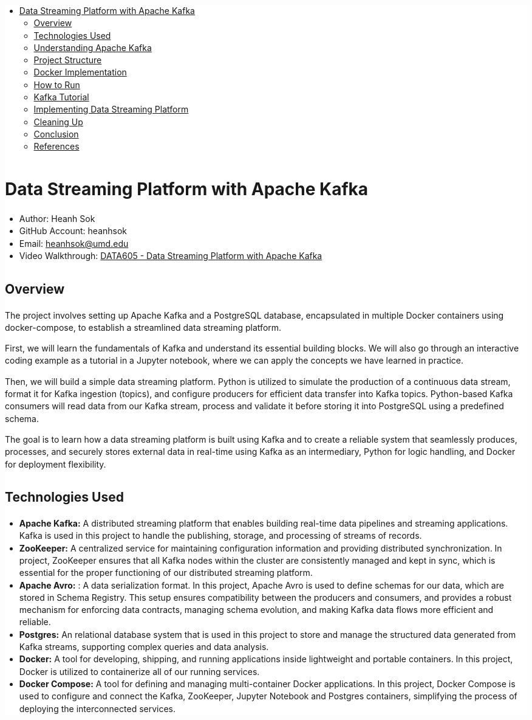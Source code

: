 


- [Data Streaming Platform with Apache Kafka](#data-streaming-platform-with-apache-kafka)
	- [Overview](#overview)
	- [Technologies Used](#technologies-used)
	- [Understanding Apache Kafka](#understanding-apache-kafka)
	- [Project Structure](#project-structure)
	- [Docker Implementation](#docker-implementation)
	- [How to Run](#how-to-run)
	- [Kafka Tutorial](#kafka-tutorial)
	- [Implementing Data Streaming Platform](#implementing-data-streaming-platform)
	- [Cleaning Up](#cleaning-up)
	- [Conclusion](#conclusion)
	- [References](#references)





# Data Streaming Platform with Apache Kafka

- Author: Heanh Sok
- GitHub Account: heanhsok
- Email: heanhsok@umd.edu
- Video Walkthrough: [DATA605 - Data Streaming Platform with Apache Kafka](https://youtu.be/5PhI5CO9oPo)

## Overview

The project involves setting up Apache Kafka and a PostgreSQL database, encapsulated in multiple Docker containers using docker-compose, to establish a streamlined data streaming platform.

First, we will learn the fundamentals of Kafka and understand its essential building blocks. We will also go through an interactive coding example as a tutorial in a Jupyter notebook, where we can apply the concepts we have learned in practice.

Then, we will build a simple data streaming platform. Python is utilized to simulate the production of a continuous data stream, format it for Kafka ingestion (topics), and configure producers for efficient data transfer into Kafka topics. Python-based Kafka consumers will read data from our Kafka stream, process and validate it before storing it into PostgreSQL using a predefined schema.

The goal is to learn how a data streaming platform is built using Kafka and to create a reliable system that seamlessly produces, processes, and securely stores external data in real-time using Kafka as an intermediary, Python for logic handling, and Docker for deployment flexibility.

## Technologies Used
- **Apache Kafka:** A distributed streaming platform that enables building real-time data pipelines and streaming applications. Kafka is used in this project to handle the publishing, storage, and processing of streams of records.
- **ZooKeeper:** A centralized service for maintaining configuration information and providing distributed synchronization. In project, ZooKeeper ensures that all Kafka nodes within the cluster are consistently managed and kept in sync, which is essential for the proper functioning of our distributed streaming platform.
- **Apache Avro:** : A data serialization format. In this project, Apache Avro is used to define schemas for our data, which are stored in Schema Registry. This setup ensures compatibility between the producers and consumers, and provides a robust mechanism for enforcing data contracts, managing schema evolution, and making Kafka data flows more efficient and reliable.
- **Postgres:** An relational database system that is used in this project to store and manage the structured data generated from Kafka streams, supporting complex queries and data analysis.
- **Docker:** A tool for developing, shipping, and running applications inside lightweight and portable containers. In this project, Docker is utilized to containerize all of our running services.
- **Docker Compose:** A tool for defining and managing multi-container Docker applications. In this project, Docker Compose is used to configure and connect the Kafka, ZooKeeper, Jupyter Notebook and Postgres containers, simplifying the process of deploying the interconnected services.
